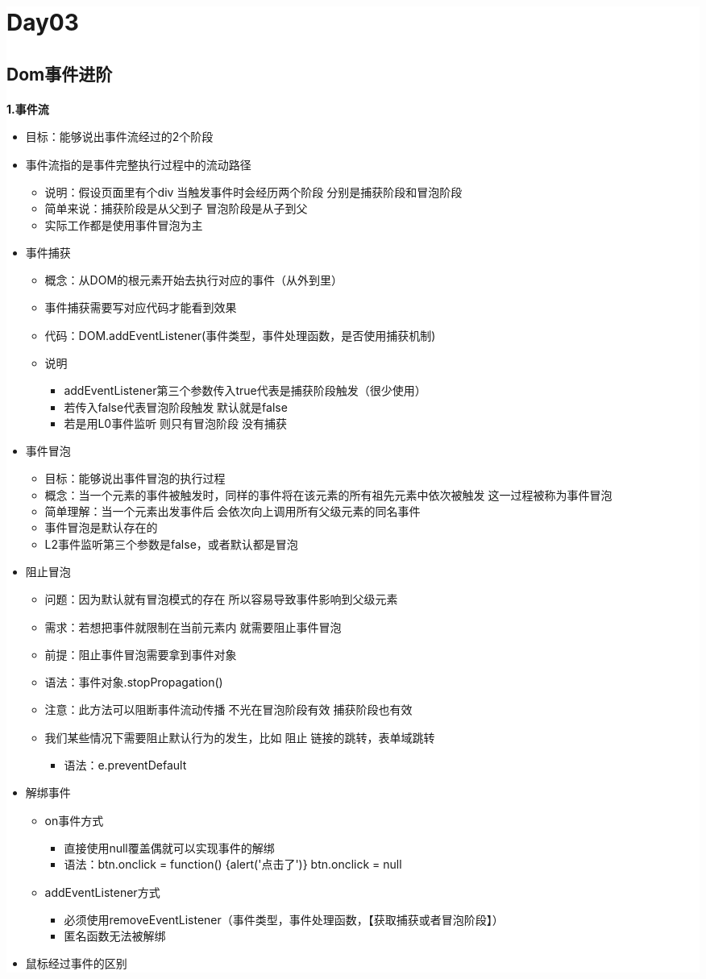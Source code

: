 # Day03 #
## Dom事件进阶 ##

**1.事件流**  

   - 目标：能够说出事件流经过的2个阶段
   - 事件流指的是事件完整执行过程中的流动路径

       - 说明：假设页面里有个div 当触发事件时会经历两个阶段 分别是捕获阶段和冒泡阶段
       - 简单来说：捕获阶段是从父到子 冒泡阶段是从子到父
       - 实际工作都是使用事件冒泡为主

   - 事件捕获

     - 概念：从DOM的根元素开始去执行对应的事件（从外到里）
     - 事件捕获需要写对应代码才能看到效果
     - 代码：DOM.addEventListener(事件类型，事件处理函数，是否使用捕获机制)
     - 说明

         - addEventListener第三个参数传入true代表是捕获阶段触发（很少使用）
         - 若传入false代表冒泡阶段触发 默认就是false
         - 若是用L0事件监听 则只有冒泡阶段 没有捕获

   - 事件冒泡

     - 目标：能够说出事件冒泡的执行过程
     - 概念：当一个元素的事件被触发时，同样的事件将在该元素的所有祖先元素中依次被触发 这一过程被称为事件冒泡
     - 简单理解：当一个元素出发事件后 会依次向上调用所有父级元素的同名事件
     - 事件冒泡是默认存在的
     - L2事件监听第三个参数是false，或者默认都是冒泡

   - 阻止冒泡

     - 问题：因为默认就有冒泡模式的存在 所以容易导致事件影响到父级元素
     - 需求：若想把事件就限制在当前元素内 就需要阻止事件冒泡
     - 前提：阻止事件冒泡需要拿到事件对象
     - 语法：事件对象.stopPropagation()
     - 注意：此方法可以阻断事件流动传播 不光在冒泡阶段有效 捕获阶段也有效
     - 我们某些情况下需要阻止默认行为的发生，比如 阻止 链接的跳转，表单域跳转

          - 语法：e.preventDefault

   - 解绑事件

     - on事件方式 
    
       - 直接使用null覆盖偶就可以实现事件的解绑
        - 语法：btn.onclick = function() {alert('点击了')} btn.onclick = null

     - addEventListener方式

         - 必须使用removeEventListener（事件类型，事件处理函数，【获取捕获或者冒泡阶段】）
         - 匿名函数无法被解绑
         
   - 鼠标经过事件的区别
